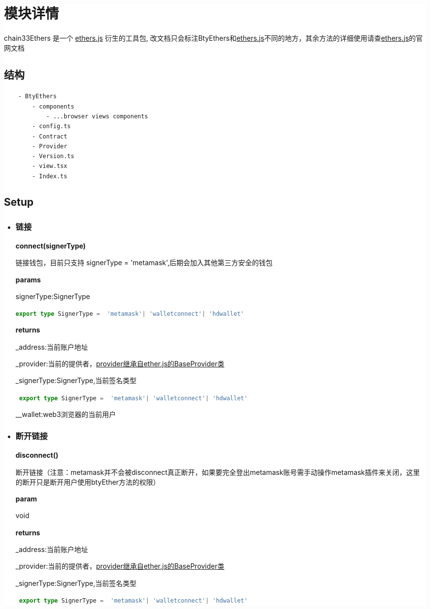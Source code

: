 # 模块详情
chain33Ethers 是一个 [ethers.js](https://docs.ethers.io/v5/) 衍生的工具包, 改文档只会标注BtyEthers和[ethers.js](https://docs.ethers.io/v5/)不同的地方，其余方法的详细使用请查[ethers.js](https://docs.ethers.io/v5/)的官网文档

## 结构
```dotnetcli
    - BtyEthers
        - components
            - ...browser views components
        - config.ts
        - Contract
        - Provider
        - Version.ts
        - view.tsx
        - Index.ts
```
## Setup

- ### 链接
    **connect(signerType)**

    链接钱包，目前只支持 signerType = 'metamask',后期会加入其他第三方安全的钱包

   **params**

    signerType:SignerType
    ```ts
    export type SignerType =  'metamask'| 'walletconnect'| 'hdwallet'
    ```

   **returns**

   _address:当前账户地址

   _provider:当前的提供者，[provider继承自ether.js的BaseProvider类](https://github.com/mxm-web-develop/BtyEthers/blob/main/src/chain33Ethers/Provider.ts)

   _signerType:SignerType,当前签名类型
   ```ts
    export type SignerType =  'metamask'| 'walletconnect'| 'hdwallet'
    ```

   __wallet:web3浏览器的当前用户
   

- ### 断开链接
    **disconnect()**

    断开链接（注意：metamask并不会被disconnect真正断开，如果要完全登出metamask账号需手动操作metamask插件来关闭，这里的断开只是断开用户使用btyEther方法的权限）

    **param**

    void

    **returns**

     _address:当前账户地址

   _provider:当前的提供者，[provider继承自ether.js的BaseProvider类](https://github.com/mxm-web-develop/BtyEthers/blob/main/src/chain33Ethers/Provider.ts)

   _signerType:SignerType,当前签名类型
   ```ts
    export type SignerType =  'metamask'| 'walletconnect'| 'hdwallet'
   ```